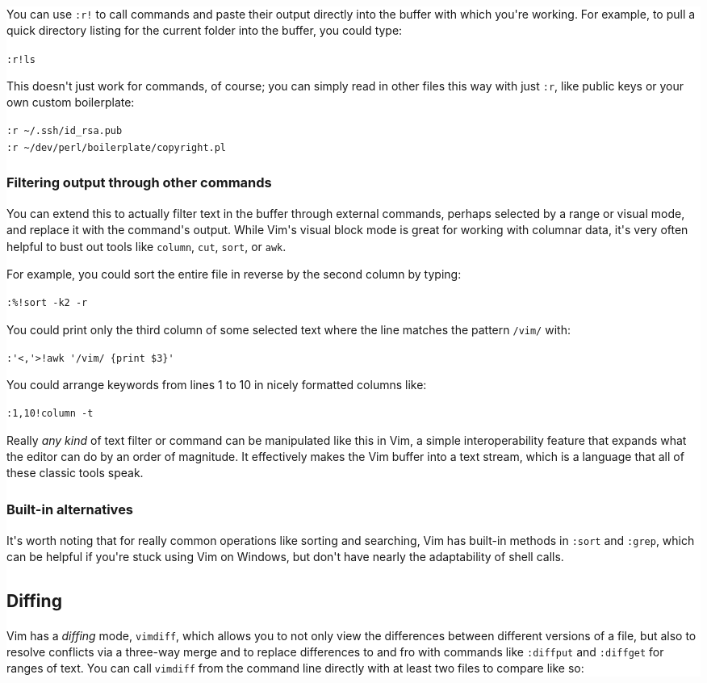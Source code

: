 You can use `:r!` to call commands and paste their output directly into the
buffer with which you're working. For example, to pull a quick directory
listing for the current folder into the buffer, you could type:

    
    :r!ls

This doesn't just work for commands, of course; you can simply read in other
files this way with just `:r`, like public keys or your own custom
boilerplate:

    
    :r ~/.ssh/id_rsa.pub
    :r ~/dev/perl/boilerplate/copyright.pl

### Filtering output through other commands

You can extend this to actually filter text in the buffer through external
commands, perhaps selected by a range or visual mode, and replace it with the
command's output. While Vim's visual block mode is great for working with
columnar data, it's very often helpful to bust out tools like `column`, `cut`,
`sort`, or `awk`.

For example, you could sort the entire file in reverse by the second column by
typing:

    
    :%!sort -k2 -r

You could print only the third column of some selected text where the line
matches the pattern `/vim/` with:

    
    :'<,'>!awk '/vim/ {print $3}'

You could arrange keywords from lines 1 to 10 in nicely formatted columns
like:

    
    :1,10!column -t

Really _any kind_ of text filter or command can be manipulated like this in
Vim, a simple interoperability feature that expands what the editor can do by
an order of magnitude. It effectively makes the Vim buffer into a text stream,
which is a language that all of these classic tools speak.

### Built-in alternatives

It's worth noting that for really common operations like sorting and
searching, Vim has built-in methods in `:sort` and `:grep`, which can be
helpful if you're stuck using Vim on Windows, but don't have nearly the
adaptability of shell calls.

## Diffing

Vim has a _diffing_ mode, `vimdiff`, which allows you to not only view the
differences between different versions of a file, but also to resolve
conflicts via a three-way merge and to replace differences to and fro with
commands like `:diffput` and `:diffget` for ranges of text. You can call
`vimdiff` from the command line directly with at least two files to compare
like so:
